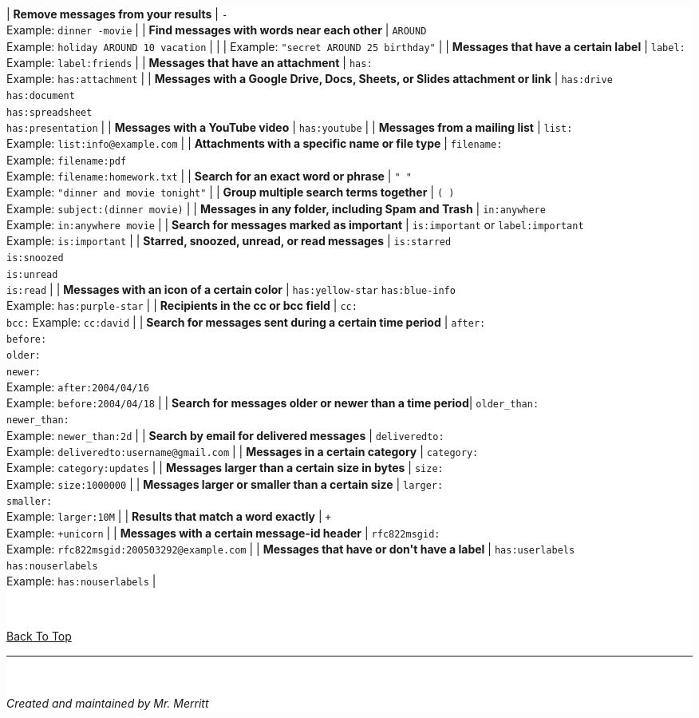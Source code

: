 | **Remove messages from your results**                   | `-`  <br> Example: `dinner -movie`                                       |
| **Find messages with words near each other**            | `AROUND` <br>  Example: `holiday AROUND 10 vacation`                    |
|                                                          | Example: `"secret AROUND 25 birthday"`                             |
| **Messages that have a certain label**                  | `label:` <br>  Example: `label:friends`                                 |
| **Messages that have an attachment**                    | `has:` <br>  Example: `has:attachment`                        |
| **Messages with a Google Drive, Docs, Sheets, or Slides attachment or link** | `has:drive` <br>  `has:document`  <br> `has:spreadsheet`  <br> `has:presentation`  |
| **Messages with a YouTube video**                       | `has:youtube`                             |
| **Messages from a mailing list**                        | `list:` <br>  Example: `list:info@example.com`                          |
| **Attachments with a specific name or file type**       | `filename:` <br>  Example: `filename:pdf`  <br> Example: `filename:homework.txt` |
| **Search for an exact word or phrase**                  | `" "` <br>  Example: `"dinner and movie tonight"`                       |
| **Group multiple search terms together**                | `( )` <br>  Example: `subject:(dinner movie)`                           |
| **Messages in any folder, including Spam and Trash**    | `in:anywhere` <br>  Example: `in:anywhere movie`                        |
| **Search for messages marked as important**             | `is:important` or `label:important` <br>  Example: `is:important`       |
| **Starred, snoozed, unread, or read messages**          | `is:starred` <br>  `is:snoozed` <br>  `is:unread` <br>  `is:read` |
| **Messages with an icon of a certain color**            | `has:yellow-star` `has:blue-info`  <br>  Example: `has:purple-star`      |
| **Recipients in the cc or bcc field**                   | `cc:` <br>  `bcc:` Example: `cc:david`                                  |
| **Search for messages sent during a certain time period** | `after:` <br>  `before:` <br>  `older:` <br>  `newer:`  <br>  Example: `after:2004/04/16` <br>  Example: `before:2004/04/18` |
| **Search for messages older or newer than a time period**| `older_than:` <br>  `newer_than:` <br>  Example: `newer_than:2d`       |
| **Search by email for delivered messages**              | `deliveredto:` <br>  Example: `deliveredto:username@gmail.com`          |
| **Messages in a certain category**                      | `category:` <br>  Example: `category:updates`                          |
| **Messages larger than a certain size in bytes**        | `size:` <br>  Example: `size:1000000`                                   |
| **Messages larger or smaller than a certain size**      | `larger:` <br>  `smaller:` <br>  Example: `larger:10M`                        |
| **Results that match a word exactly**                   | `+`  <br> Example: `+unicorn`                                           |
| **Messages with a certain message-id header**           | `rfc822msgid:` <br>  Example: `rfc822msgid:200503292@example.com`       |
| **Messages that have or don't have a label**            | `has:userlabels` <br>  `has:nouserlabels` <br>  Example: `has:nouserlabels`  |


<br>

[Back To Top](#electronic-mail)
___

<br>

*Created and maintained by Mr. Merritt*